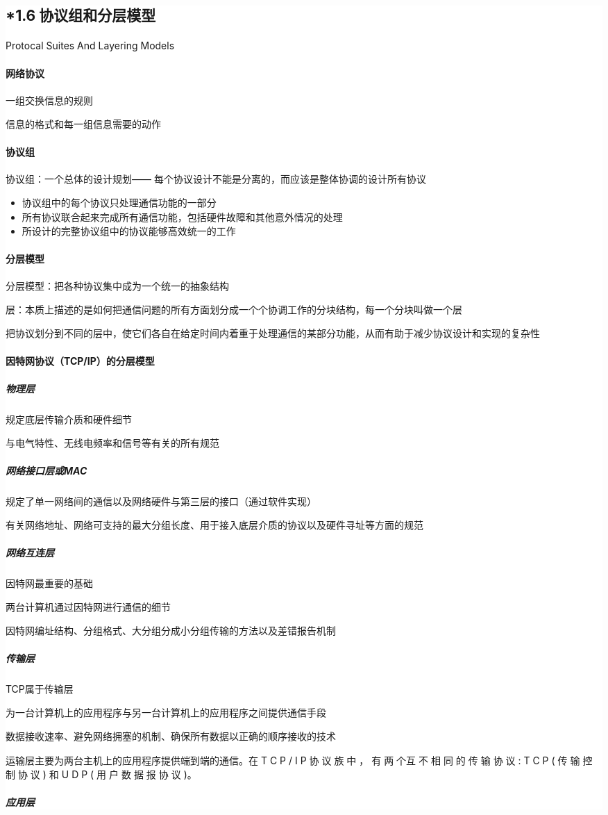 ## *1.6 协议组和分层模型

Protocal Suites And Layering Models

#### 网络协议

一组交换信息的规则

信息的格式和每一组信息需要的动作

#### 协议组

协议组：一个总体的设计规划—— 每个协议设计不能是分离的，而应该是整体协调的设计所有协议

* 协议组中的每个协议只处理通信功能的一部分
* 所有协议联合起来完成所有通信功能，包括硬件故障和其他意外情况的处理
* 所设计的完整协议组中的协议能够高效统一的工作

#### 分层模型

分层模型：把各种协议集中成为一个统一的抽象结构

层：本质上描述的是如何把通信问题的所有方面划分成一个个协调工作的分块结构，每一个分块叫做一个层

把协议划分到不同的层中，使它们各自在给定时间内着重于处理通信的某部分功能，从而有助于减少协议设计和实现的复杂性

#### 因特网协议（TCP/IP）的分层模型

##### 物理层

规定底层传输介质和硬件细节

与电气特性、无线电频率和信号等有关的所有规范

##### 网络接口层或MAC

规定了单一网络间的通信以及网络硬件与第三层的接口（通过软件实现）

有关网络地址、网络可支持的最大分组长度、用于接入底层介质的协议以及硬件寻址等方面的规范

##### 网络互连层

因特网最重要的基础

两台计算机通过因特网进行通信的细节

因特网编址结构、分组格式、大分组分成小分组传输的方法以及差错报告机制

##### 传输层

TCP属于传输层

为一台计算机上的应用程序与另一台计算机上的应用程序之间提供通信手段

数据接收速率、避免网络拥塞的机制、确保所有数据以正确的顺序接收的技术

运输层主要为两台主机上的应用程序提供端到端的通信。在 T C P / I P 协 议 族 中 ， 有 两 个互 不 相 同 的 传 输 协 议 : T C P ( 传 输 控 制 协 议 ) 和 U D P ( 用 户 数 据 报 协 议 )。

##### 应用层
